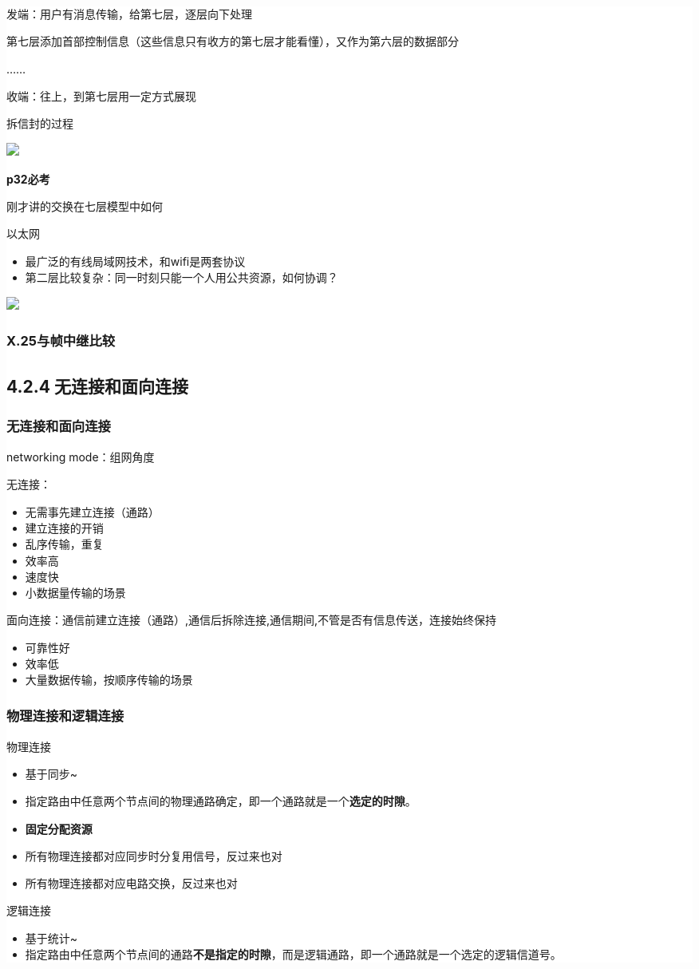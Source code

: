 发端：用户有消息传输，给第七层，逐层向下处理

第七层添加首部控制信息（这些信息只有收方的第七层才能看懂），又作为第六层的数据部分

……

收端：往上，到第七层用一定方式展现

拆信封的过程

![](https://s3.bmp.ovh/imgs/2023/03/09/1baeb0f39a064d61.png)

**p32必考**

刚才讲的交换在七层模型中如何

以太网
- 最广泛的有线局域网技术，和wifi是两套协议
- 第二层比较复杂：同一时刻只能一个人用公共资源，如何协调？

![](https://s3.bmp.ovh/imgs/2023/03/09/2f00350204f829bf.png)

### X.25与帧中继比较

## 4.2.4 无连接和面向连接

### 无连接和面向连接
networking mode：组网角度

无连接：
- 无需事先建立连接（通路）
- 建立连接的开销
- 乱序传输，重复
- 效率高
- 速度快
- 小数据量传输的场景

面向连接：通信前建立连接（通路）,通信后拆除连接,通信期间,不管是否有信息传送，连接始终保持
- 可靠性好
- 效率低
- 大量数据传输，按顺序传输的场景

### 物理连接和逻辑连接
物理连接
- 基于同步~
- 指定路由中任意两个节点间的物理通路确定，即一个通路就是一个**选定的时隙**。

- **固定分配资源**
- 所有物理连接都对应同步时分复用信号，反过来也对
- 所有物理连接都对应电路交换，反过来也对

逻辑连接
- 基于统计~
- 指定路由中任意两个节点间的通路**不是指定的时隙**，而是逻辑通路，即一个通路就是一个选定的逻辑信道号。
